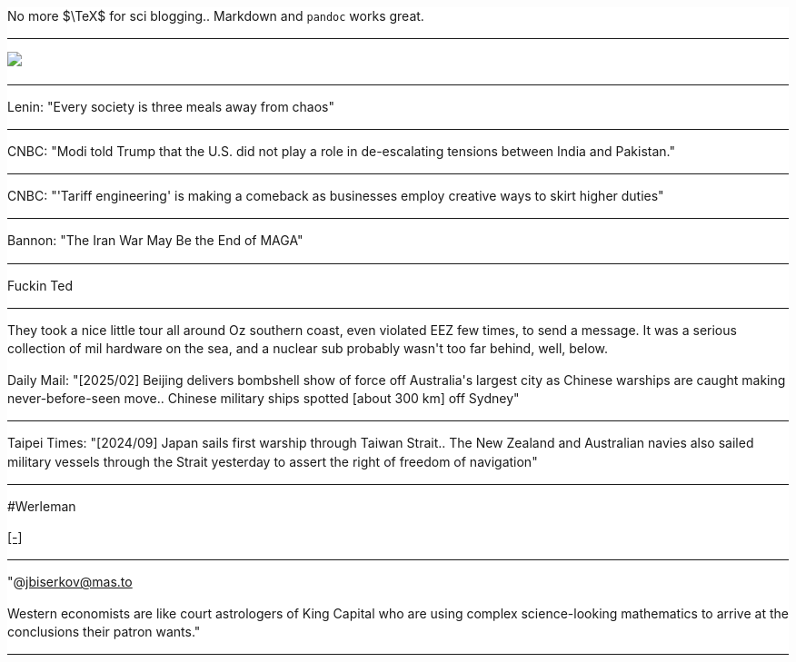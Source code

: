 
No more $\TeX$ for sci blogging.. Markdown and `pandoc` works great.

---

<img width='340' src='https://cdn.fosstodon.org/media_attachments/files/114/719/507/174/026/585/original/b444dda491091f6b.jpg'/>

---

Lenin: "Every society is three meals away from chaos"

---

CNBC: "Modi told Trump that the U.S. did not play a role in
de-escalating tensions between India and Pakistan."

---

CNBC: "'Tariff engineering' is making a comeback as businesses employ
creative ways to skirt higher duties"

---

Bannon: "The Iran War May Be the End of MAGA"

---

Fuckin Ted

---

They took a nice little tour all around Oz southern coast, even
violated EEZ few times, to send a message. It was a serious collection
of mil hardware on the sea, and a nuclear sub probably wasn't too far
behind, well, below.

Daily Mail: "[2025/02] Beijing delivers bombshell show of force off
Australia's largest city as Chinese warships are caught making
never-before-seen move.. Chinese military ships spotted [about 300 km]
off Sydney"

---

Taipei Times: "[2024/09] Japan sails first warship through Taiwan
Strait.. The New Zealand and Australian navies also sailed military
vessels through the Strait yesterday to assert the right of freedom of
navigation"

---

\#Werleman

[[-]](https://youtu.be/TdhKRfP-O4o?t=27)

---

"@jbiserkov@mas.to

Western economists are like court astrologers of King Capital who are
using complex science-looking mathematics to arrive at the conclusions
their patron wants."

---